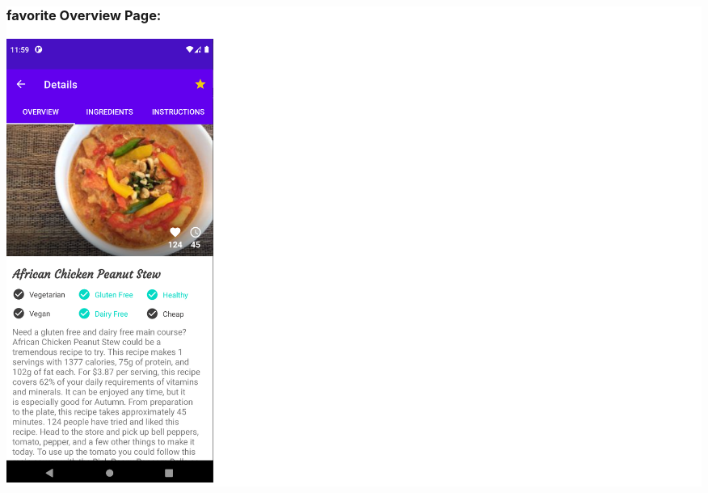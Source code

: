 ### favorite Overview Page:
<img width="256" src="https://github.com/aliatillaydemir/FoodRecipe/blob/master/food_recipe/Screenshot_13.png"> 
